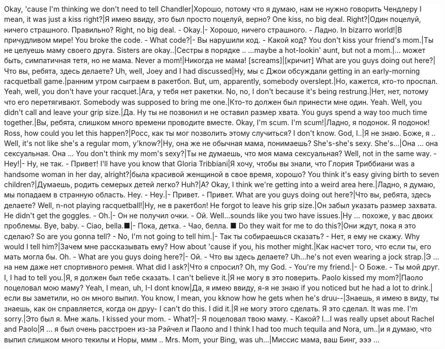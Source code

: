 Okay, 'cause I'm thinking we don't need to tell Chandler|Хорошо, потому что я думаю, нам не нужно говорить Чендлеру
I mean, it was just a kiss right?|Я имею ввиду, это был просто поцелуй, верно?
One kiss, no big deal. Right?|Один поцелуй, ничего страшного. Правильно?
Right, no big deal. - Okay.|- Хорошо, ничего страшного. - Ладно.
In bizarro world!|В причудливом мире!
You broke the code. - What code?|- Вы нарушили код. - Какой код?
You don't kiss your friend's mom.|Ты не целуешь маму своего друга.
Sisters are okay..|Сестры в порядке ..
...maybe a hot-lookin' aunt, but not a mom.|... может быть, симпатичная тетя, но не мама.
Never a mom!|Никогда не мама!
[screams]|[кричит]
What are you guys doing out here?|Что вы, ребята, здесь делаете?
Uh, well, Joey and I had discussed|Ну, мы с Джои обсуждали
getting in an early-morning racquetball game.|ранним утром сыграем в ракетбол.
But, um, apparently, somebody overslept.|Но, кажется, кто-то проспал.
Yeah, well, you don't have your racquet.|Ага, у тебя нет ракетки.
No, no, I don't because it's being restrung.|Нет, нет, потому что его перетягивают.
Somebody was supposed to bring me one.|Кто-то должен был принести мне один.
Yeah. Well, you didn't call and leave your grip size.|Да. Ну ты не позвонил и не оставил размер хвата.
You guys spend a way too much time together.|Вы, ребята, слишком много времени проводите вместе.
Okay, I'm scum. I'm scum!|Ладно, я подонок. Я подонок!
Ross, how could you let this happen?|Росс, как ты мог позволить этому случиться?
I don't know. God, I..|Я не знаю. Боже, я ..
Well, it's not like she's a regular mom, y'know?|Ну, она же не обычная мама, понимаешь?
She's-she's sexy. She's...|Она ... она сексуальная. Она ...
You don't think my mom's sexy?|Ты не думаешь, что моя мама сексуальная?
Well, not in the same way. - Hey!|- Ну, не так. - Привет!
I'll have you know that Gloria Tribbiani|Я хочу, чтобы вы знали, что Глория Триббиани
was a handsome woman in her day, alright?|была красивой женщиной в свое время, хорошо?
You think it's easy giving birth to seven children?|Думаешь, родить семерых детей легко?
Huh?|А?
Okay, I think we're getting into a weird area here.|Ладно, я думаю, мы попадаем в странную область.
Hey. - Hey.|- Привет. - Привет.
What are you guys doing out here?|Что вы, ребята, здесь делаете?
Well, n-not playing racquetball!|Ну, не в ракетбол!
He forgot to leave his grip size.|Он забыл указать размер захвата.
He didn't get the goggles. - Oh.|- Он не получил очки. - Ой.
Well...sounds like you two have issues.|Ну ... похоже, у вас двоих проблемы.
Bye, baby. - Ciao, bella.■|- Пока, детка. - Чао, белла. ■
Do they wait for me to do this?|Они ждут, пока я это сделаю?
So are you gonna tell? - No, I'm not going to tell him.|- Так ты собираешься сказать? - Нет, я ему не скажу.
Why would I tell him?|Зачем мне рассказывать ему?
How about 'cause if you, his mother might.|Как насчет того, что если ты, его мать могла бы.
Oh. - What are you guys doing here?|- Ой. - Что вы здесь делаете?
Uh...he's not even wearing a jock strap.|Э ... на нем даже нет спортивного ремня.
What did I ask?|Что я спросил?
Oh, my God. - You're my friend.|- О Боже. - Ты мой друг.
I, I had to tell you.|Я, я должен был тебе сказать.
I can't believe it.|Я не могу в это поверить.
Paolo kissed my mom?|Паоло поцеловал мою маму?
Yeah, I mean, uh, I-I dont know|Да, я имею ввиду, я-я не знаю
if you noticed but he had a lot to drink.|если вы заметили, но он много выпил.
You know, I mean, you kknow how he gets when he's druu--|Знаешь, я имею в виду, ты знаешь, как он справляется, когда он друу-
I can't do this. I did it.|Я не могу этого сделать. Я это сделал.
It was me. I'm sorry.|Это был я. Мне жаль.
I kissed your mom. - What?|- Я поцеловал твою маму. - Какой?
I...I was really upset about Rachel and Paolo|Я ... я был очень расстроен из-за Рэйчел и Паоло
and I think I had too much tequila and Nora, um..|и я думаю, что выпил слишком много текилы и Норы, ммм ..
Mrs. Mom, your Bing, was uh...|Миссис мама, ваш Бинг, эээ ...